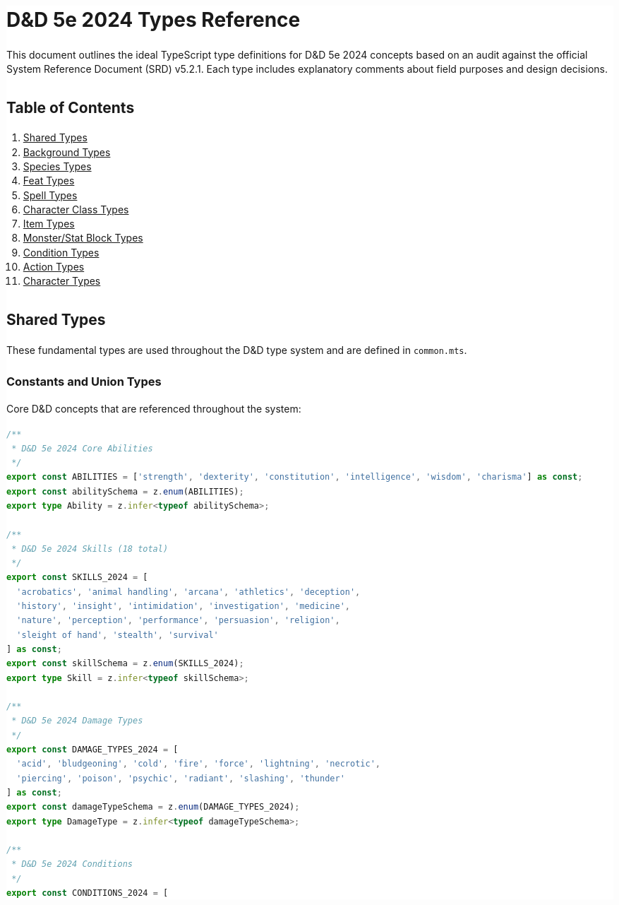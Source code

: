 # D&D 5e 2024 Types Reference

This document outlines the ideal TypeScript type definitions for D&D 5e 2024 concepts based on an audit against the official System Reference Document (SRD) v5.2.1. Each type includes explanatory comments about field purposes and design decisions.

## Table of Contents

1. [Shared Types](#shared-types)
2. [Background Types](#background-types)
3. [Species Types](#species-types) 
4. [Feat Types](#feat-types)
5. [Spell Types](#spell-types)
6. [Character Class Types](#character-class-types)
7. [Item Types](#item-types)
8. [Monster/Stat Block Types](#monster-stat-block-types)
9. [Condition Types](#condition-types)
10. [Action Types](#action-types)
11. [Character Types](#character-types)

## Shared Types

These fundamental types are used throughout the D&D type system and are defined in `common.mts`.

### Constants and Union Types

Core D&D concepts that are referenced throughout the system:

```typescript
/**
 * D&D 5e 2024 Core Abilities
 */
export const ABILITIES = ['strength', 'dexterity', 'constitution', 'intelligence', 'wisdom', 'charisma'] as const;
export const abilitySchema = z.enum(ABILITIES);
export type Ability = z.infer<typeof abilitySchema>;

/**
 * D&D 5e 2024 Skills (18 total)
 */
export const SKILLS_2024 = [
  'acrobatics', 'animal handling', 'arcana', 'athletics', 'deception',
  'history', 'insight', 'intimidation', 'investigation', 'medicine',
  'nature', 'perception', 'performance', 'persuasion', 'religion',
  'sleight of hand', 'stealth', 'survival'
] as const;
export const skillSchema = z.enum(SKILLS_2024);
export type Skill = z.infer<typeof skillSchema>;

/**
 * D&D 5e 2024 Damage Types
 */
export const DAMAGE_TYPES_2024 = [
  'acid', 'bludgeoning', 'cold', 'fire', 'force', 'lightning', 'necrotic',
  'piercing', 'poison', 'psychic', 'radiant', 'slashing', 'thunder'
] as const;
export const damageTypeSchema = z.enum(DAMAGE_TYPES_2024);
export type DamageType = z.infer<typeof damageTypeSchema>;

/**
 * D&D 5e 2024 Conditions
 */
export const CONDITIONS_2024 = [
```